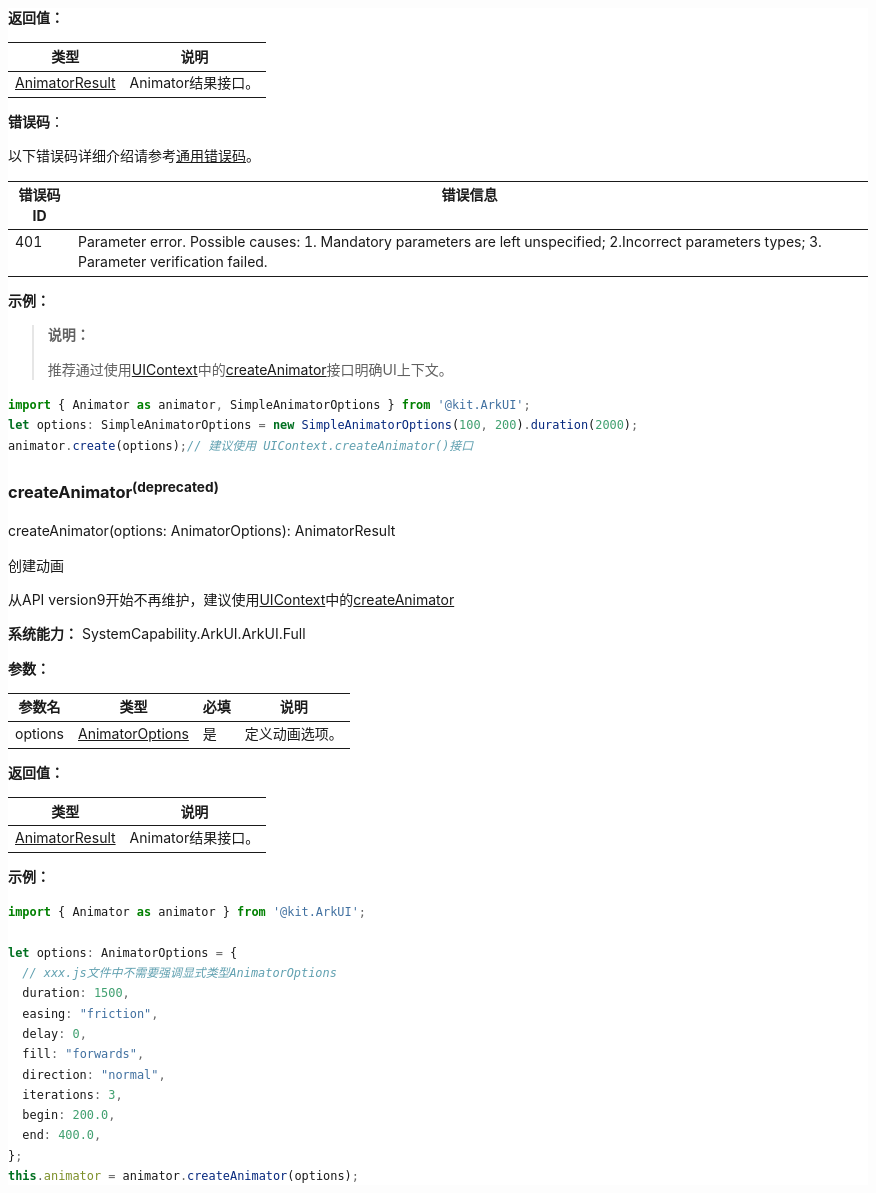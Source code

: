 **返回值：** 

| 类型                                | 说明            |
| --------------------------------- | ------------- |
| [AnimatorResult](#animatorresult) | Animator结果接口。 |

**错误码**：

以下错误码详细介绍请参考[通用错误码](../errorcode-universal.md)。

| 错误码ID | 错误信息 |
| ------- | -------- |
| 401      | Parameter error. Possible causes: 1. Mandatory parameters are left unspecified; 2.Incorrect parameters types; 3. Parameter verification failed.   |

**示例：**

> **说明：**
>
> 推荐通过使用[UIContext](js-apis-arkui-UIContext.md#uicontext)中的[createAnimator](js-apis-arkui-UIContext.md#createanimator)接口明确UI上下文。


```ts
import { Animator as animator, SimpleAnimatorOptions } from '@kit.ArkUI';
let options: SimpleAnimatorOptions = new SimpleAnimatorOptions(100, 200).duration(2000);
animator.create(options);// 建议使用 UIContext.createAnimator()接口
```

### createAnimator<sup>(deprecated)</sup>

createAnimator(options: AnimatorOptions): AnimatorResult

创建动画

从API version9开始不再维护，建议使用[UIContext](js-apis-arkui-UIContext.md#uicontext)中的[createAnimator](js-apis-arkui-UIContext.md#createanimator)

**系统能力：**  SystemCapability.ArkUI.ArkUI.Full

**参数：** 

| 参数名     | 类型                                  | 必填   | 说明      |
| ------- | ----------------------------------- | ---- | ------- |
| options | [AnimatorOptions](#animatoroptions) | 是    | 定义动画选项。 |

**返回值：** 

| 类型                                | 说明            |
| --------------------------------- | ------------- |
| [AnimatorResult](#animatorresult) | Animator结果接口。 |

**示例：** 

```ts
import { Animator as animator } from '@kit.ArkUI';

let options: AnimatorOptions = {
  // xxx.js文件中不需要强调显式类型AnimatorOptions
  duration: 1500,
  easing: "friction",
  delay: 0,
  fill: "forwards",
  direction: "normal",
  iterations: 3,
  begin: 200.0,
  end: 400.0,
};
this.animator = animator.createAnimator(options);
```
